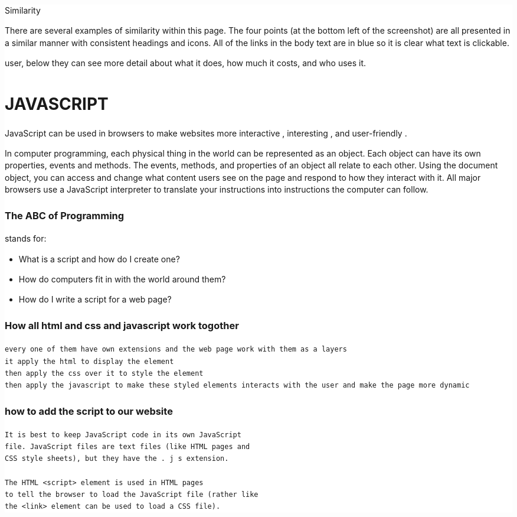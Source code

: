 Similarity

There are several examples of
similarity within this page.
The four points (at the bottom
left of the screenshot) are all
presented in a similar manner
with consistent headings and
icons.
All of the links in the body text
are in blue so it is clear what text
is clickable.

user, below they can see more
detail about what it does, how
much it costs, and who uses it.




# JAVASCRIPT 

JavaScript can be used in browsers to make websites more interactive , interesting , and user-friendly .

In computer programming, each physical thing in the world can be represented as an object. Each object can have its own properties, events and methods. The events, methods, and properties of an object all relate to each other. Using the document object, you can access and change what content users see on the page and respond to how they interact with it. All major browsers use a JavaScript interpreter to translate your instructions into instructions the computer can follow.

### The ABC of Programming
stands for:

-  What is a script and how do I create one?

-  How do computers fit in with the world around them?

-  How do I write a script for a web page? 


### How all html and css and javascript work togother 
    every one of them have own extensions and the web page work with them as a layers 
    it apply the html to display the element 
    then apply the css over it to style the element 
    then apply the javascript to make these styled elements interacts with the user and make the page more dynamic

### how to add the script to our website

    It is best to keep JavaScript code in its own JavaScript
    file. JavaScript files are text files (like HTML pages and
    CSS style sheets), but they have the . j s extension.

    The HTML <script> element is used in HTML pages
    to tell the browser to load the JavaScript file (rather like
    the <link> element can be used to load a CSS file).
